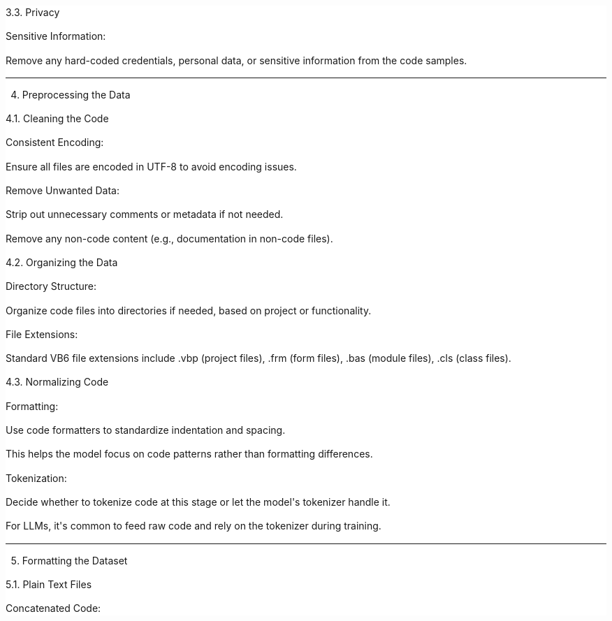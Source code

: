 

3.3. Privacy

Sensitive Information:

Remove any hard-coded credentials, personal data, or sensitive information from the code samples.




---

4. Preprocessing the Data

4.1. Cleaning the Code

Consistent Encoding:

Ensure all files are encoded in UTF-8 to avoid encoding issues.


Remove Unwanted Data:

Strip out unnecessary comments or metadata if not needed.

Remove any non-code content (e.g., documentation in non-code files).



4.2. Organizing the Data

Directory Structure:

Organize code files into directories if needed, based on project or functionality.


File Extensions:

Standard VB6 file extensions include .vbp (project files), .frm (form files), .bas (module files), .cls (class files).



4.3. Normalizing Code

Formatting:

Use code formatters to standardize indentation and spacing.

This helps the model focus on code patterns rather than formatting differences.


Tokenization:

Decide whether to tokenize code at this stage or let the model's tokenizer handle it.

For LLMs, it's common to feed raw code and rely on the tokenizer during training.




---

5. Formatting the Dataset

5.1. Plain Text Files

Concatenated Code:
